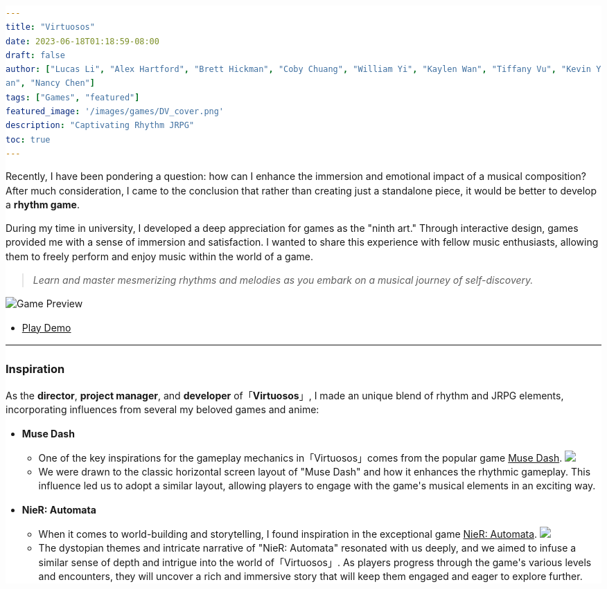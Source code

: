 ```yaml
---
title: "Virtuosos"
date: 2023-06-18T01:18:59-08:00
draft: false
author: ["Lucas Li", "Alex Hartford", "Brett Hickman", "Coby Chuang", "William Yi", "Kaylen Wan", "Tiffany Vu", "Kevin Yan", "Nancy Chen"]
tags: ["Games", "featured"]
featured_image: '/images/games/DV_cover.png'
description: "Captivating Rhythm JRPG"
toc: true
---
```


Recently, I have been pondering a question: how can I enhance the immersion and emotional impact of a musical composition? After much consideration, I came to the conclusion that rather than creating just a standalone piece, it would be better to develop a **rhythm game**. 

During my time in university, I developed a deep appreciation for games as the "ninth art." Through interactive design, games provided me with a sense of immersion and satisfaction. I wanted to share this experience with fellow music enthusiasts, allowing them to freely perform and enjoy music within the world of a game.

> *Learn and master mesmerizing rhythms and melodies as you embark on a musical journey of self-discovery.*

![Game Preview](/images/games/DV_gameplay_1.png)

- [Play Demo](https://gelzonexunsas.itch.io/virtuosos)

---

### Inspiration

As the **director**, **project manager**, and **developer** of「**Virtuosos**」, I made an unique blend of rhythm and JRPG elements, incorporating influences from several my beloved games and anime:

* **Muse Dash**
  * One of the key inspirations for the gameplay mechanics in「Virtuosos」comes from the popular game [Muse Dash](https://musedash.peropero.net/#/). 
  ![](https://cdn.akamai.steamstatic.com/steam/apps/774171/ss_a8d9434bb3ecdfd3100f3d24f4ba7b6ebe36427b.1920x1080.jpg?t=1686650225)
  * We were drawn to the classic horizontal screen layout of "Muse Dash" and how it enhances the rhythmic gameplay. This influence led us to adopt a similar layout, allowing players to engage with the game's musical elements in an exciting way.

* **NieR: Automata**
  * When it comes to world-building and storytelling, I found inspiration in the exceptional game [NieR: Automata](https://nierautomata.square-enix-games.com/en-us/home/).
  ![](https://cdn.80.lv/api/upload/content/b2/5d2d0d61276c9.jpg)
  * The dystopian themes and intricate narrative of "NieR: Automata" resonated with us deeply, and we aimed to infuse a similar sense of depth and intrigue into the world of「Virtuosos」. As players progress through the game's various levels and encounters, they will uncover a rich and immersive story that will keep them engaged and eager to explore further.
